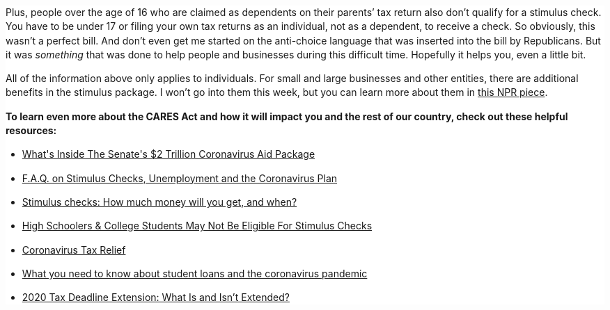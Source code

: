 Plus, people over the age of 16 who are claimed as dependents on their parents’ tax return also don’t qualify for a stimulus check. You have to be under 17 or filing your own tax returns as an individual, not as a dependent, to receive a check. So obviously, this wasn’t a perfect bill. And don’t even get me started on the anti-choice language that was inserted into the bill by Republicans. But it was *something* that was done to help people and businesses during this difficult time. Hopefully it helps you, even a little bit.

All of the information above only applies to individuals. For small and large businesses and other entities, there are additional benefits in the stimulus package. I won’t go into them this week, but you can learn more about them in [this NPR piece](https://www.npr.org/2020/03/26/821457551/whats-inside-the-senate-s-2-trillion-coronavirus-aid-package).

**To learn even more about the CARES Act and how it will impact you and the rest of our country, check out these helpful resources:**

* [What's Inside The Senate's $2 Trillion Coronavirus Aid Package](https://www.npr.org/2020/03/26/821457551/whats-inside-the-senate-s-2-trillion-coronavirus-aid-package)

* [F.A.Q. on Stimulus Checks, Unemployment and the Coronavirus Plan](https://www.nytimes.com/article/coronavirus-stimulus-package-questions-answers.html)

* [Stimulus checks: How much money will you get, and when?](https://www.cbsnews.com/news/stimulus-checks-coronavirus-relief-package-how-much-when/)

* [High Schoolers & College Students May Not Be Eligible For Stimulus Checks](https://www.forbes.com/sites/kellyphillipserb/2020/03/27/high-schoolers--college-students-may-not-be-eligible-for-stimulus-checks/#65e9de0919da)

* [Coronavirus Tax Relief](https://www.irs.gov/coronavirus)

* [What you need to know about student loans and the coronavirus pandemic](https://www.consumerfinance.gov/about-us/blog/what-you-need-to-know-about-student-loans-and-coronavirus-pandemic/?fbclid=IwAR0WFbm9wCREKB-2mquVzeZ8leJlVAvD3VRnO5EYY1JjjJsh0DfWviFhfw8)

* [2020 Tax Deadline Extension: What Is and Isn’t Extended?](https://smartasset.com/taxes/tax-deadline-extension)